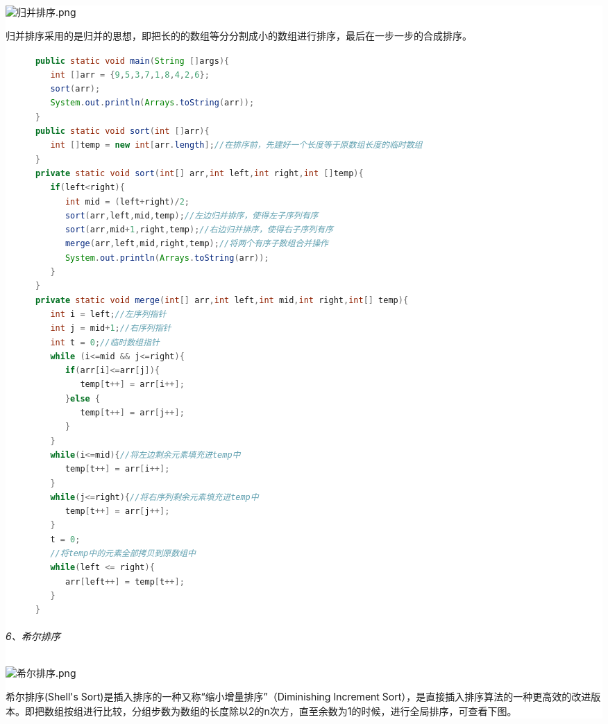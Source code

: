 ![归并排序.png](https://i.loli.net/2021/04/20/9dbEuieFLRTmfg8.png)

归并排序采用的是归并的思想，即把长的的数组等分分割成小的数组进行排序，最后在一步一步的合成排序。

~~~java
	  public static void main(String []args){
         int []arr = {9,5,3,7,1,8,4,2,6};
         sort(arr);
         System.out.println(Arrays.toString(arr));
      }
      public static void sort(int []arr){
         int []temp = new int[arr.length];//在排序前，先建好一个长度等于原数组长度的临时数组
      }
      private static void sort(int[] arr,int left,int right,int []temp){
         if(left<right){
            int mid = (left+right)/2;
            sort(arr,left,mid,temp);//左边归并排序，使得左子序列有序
            sort(arr,mid+1,right,temp);//右边归并排序，使得右子序列有序
            merge(arr,left,mid,right,temp);//将两个有序子数组合并操作
            System.out.println(Arrays.toString(arr));
         }
      }
      private static void merge(int[] arr,int left,int mid,int right,int[] temp){
         int i = left;//左序列指针
         int j = mid+1;//右序列指针
         int t = 0;//临时数组指针
         while (i<=mid && j<=right){
            if(arr[i]<=arr[j]){
               temp[t++] = arr[i++];
            }else {
               temp[t++] = arr[j++];
            }
         }
         while(i<=mid){//将左边剩余元素填充进temp中
            temp[t++] = arr[i++];
         }
         while(j<=right){//将右序列剩余元素填充进temp中
            temp[t++] = arr[j++];
         }
         t = 0;
         //将temp中的元素全部拷贝到原数组中
         while(left <= right){
            arr[left++] = temp[t++];
         }
      }
~~~

###### 6、希尔排序

![希尔排序.png](https://i.loli.net/2021/04/20/LDpPkswzXVyTYjf.png)

希尔排序(Shell's Sort)是插入排序的一种又称“缩小增量排序”（Diminishing Increment Sort），是直接插入排序算法的一种更高效的改进版本。即把数组按组进行比较，分组步数为数组的长度除以2的n次方，直至余数为1的时候，进行全局排序，可查看下图。

